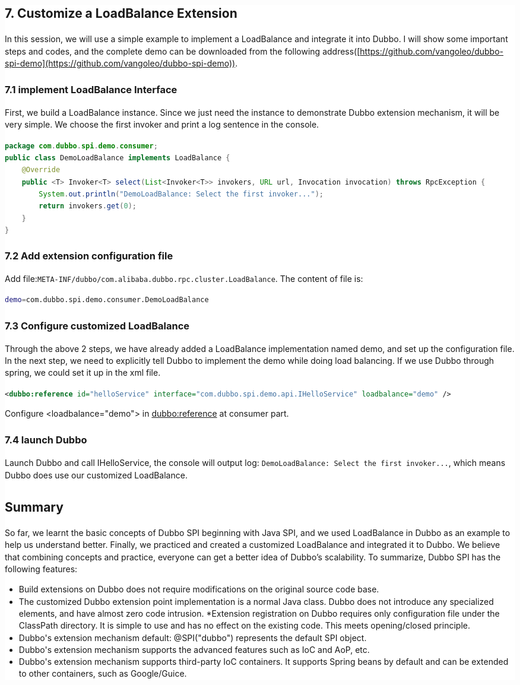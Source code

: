 ## 7. Customize a LoadBalance Extension

In this session, we will use a simple example to implement a LoadBalance and integrate it into Dubbo. I will show some important steps and codes, and the complete demo can be downloaded from the following address([https://github.com/vangoleo/dubbo-spi-demo](https://github.com/vangoleo/dubbo-spi-demo)).

### 7.1 implement LoadBalance Interface

First, we build a LoadBalance instance. Since we just need the instance to demonstrate Dubbo extension mechanism, it will be very simple. We choose the first invoker and print a log sentence in the console. 

```java
package com.dubbo.spi.demo.consumer;
public class DemoLoadBalance implements LoadBalance {
    @Override
    public <T> Invoker<T> select(List<Invoker<T>> invokers, URL url, Invocation invocation) throws RpcException {
        System.out.println("DemoLoadBalance: Select the first invoker...");
        return invokers.get(0);
    }
}
```

### 7.2 Add extension configuration file

Add file:`META-INF/dubbo/com.alibaba.dubbo.rpc.cluster.LoadBalance`. The content of file is:

```bash
demo=com.dubbo.spi.demo.consumer.DemoLoadBalance
```

### 7.3 Configure customized LoadBalance

Through the above 2 steps, we have already added a LoadBalance implementation named demo, and set up the configuration file. In the next step, we need to explicitly tell Dubbo to implement the demo while doing load balancing. If we use Dubbo through spring, we could set it up in the xml file. 

```xml
<dubbo:reference id="helloService" interface="com.dubbo.spi.demo.api.IHelloService" loadbalance="demo" />
```
Configure <loadbalance="demo"> in [dubbo:reference](dubbo:reference) at consumer part.

### 7.4 launch Dubbo

Launch Dubbo and call IHelloService, the console will output log: `DemoLoadBalance: Select the first invoker...`, which means Dubbo does use our customized LoadBalance.


## Summary 

So far, we learnt the basic concepts of Dubbo SPI beginning with Java SPI, and we used LoadBalance in Dubbo as an example to help us understand better. Finally, we practiced and created a customized LoadBalance and integrated it to Dubbo. We believe that combining concepts and practice, everyone can get a better idea of Dubbo’s scalability. To summarize, Dubbo SPI has the following features:
* Build extensions on Dubbo does not require modifications on the original source code base.
* The customized Dubbo extension point implementation is a normal Java class. Dubbo does not introduce any specialized elements, and have almost zero code intrusion.
*Extension registration on Dubbo requires only configuration file under the ClassPath directory. It is simple to use and has no effect on the existing code. This meets opening/closed principle.
* Dubbo's extension mechanism default: @SPI("dubbo") represents the default SPI object.
* Dubbo's extension mechanism supports the advanced features such as IoC and AoP, etc.
* Dubbo's extension mechanism supports third-party IoC containers. It supports Spring beans by default and can be extended to other containers, such as Google/Guice.